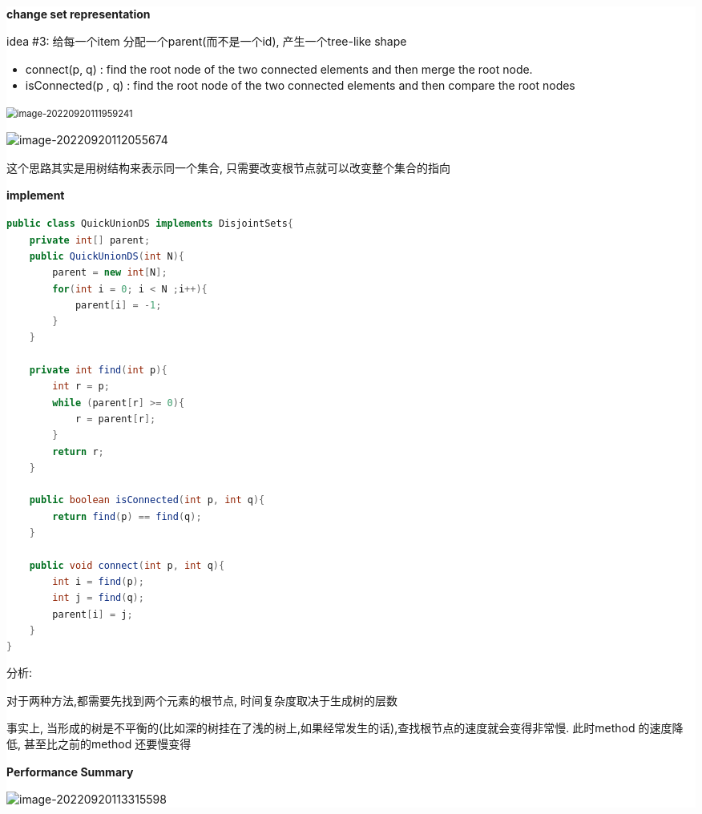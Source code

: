  **change set representation**

idea #3: 给每一个item 分配一个parent(而不是一个id), 产生一个tree-like shape

+ connect(p, q) : find the root node of the two connected elements and then merge the root node.
+ isConnected(p , q) : find the root node of the two connected elements and then compare the root nodes  

<img src="C:\Users\xiguaa\AppData\Roaming\Typora\typora-user-images\image-20220920111959241.png" alt="image-20220920111959241" style="zoom: 80%;" />

![image-20220920112055674](C:\Users\xiguaa\AppData\Roaming\Typora\typora-user-images\image-20220920112055674.png)

这个思路其实是用树结构来表示同一个集合, 只需要改变根节点就可以改变整个集合的指向

**implement**

```java
public class QuickUnionDS implements DisjointSets{
    private int[] parent;
    public QuickUnionDS(int N){
        parent = new int[N];
        for(int i = 0; i < N ;i++){
            parent[i] = -1;
        }
    }
    
    private int find(int p){
        int r = p;
        while (parent[r] >= 0){
            r = parent[r];
        }
        return r;
    }
    
    public boolean isConnected(int p, int q){
        return find(p) == find(q);
    }
    
    public void connect(int p, int q){
        int i = find(p);
        int j = find(q);
        parent[i] = j;
    }
}
```

分析:

对于两种方法,都需要先找到两个元素的根节点, 时间复杂度取决于生成树的层数

事实上, 当形成的树是不平衡的(比如深的树挂在了浅的树上,如果经常发生的话),查找根节点的速度就会变得非常慢. 此时method 的速度降低, 甚至比之前的method 还要慢变得

**Performance Summary**

![image-20220920113315598](C:\Users\xiguaa\AppData\Roaming\Typora\typora-user-images\image-20220920113315598.png)
